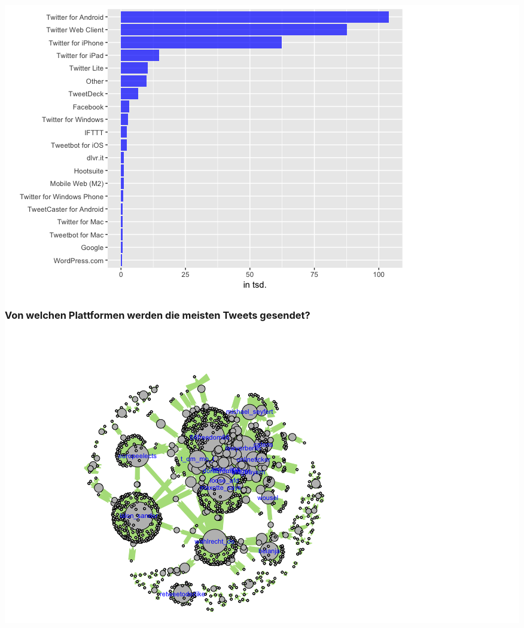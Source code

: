 ![](25_30_files/figure-markdown_github-ascii_identifiers/unnamed-chunk-14-1.png)

### Von welchen Plattformen werden die meisten Tweets gesendet?

![](25_30_files/figure-markdown_github-ascii_identifiers/unnamed-chunk-15-1.png)
